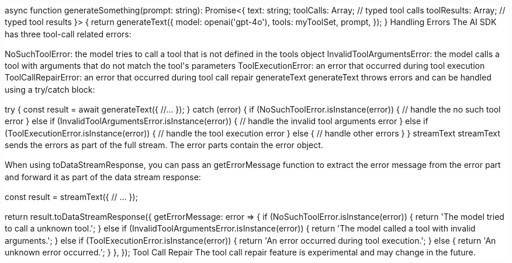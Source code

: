 async function generateSomething(prompt: string): Promise<{
  text: string;
  toolCalls: Array<MyToolCall>; // typed tool calls
  toolResults: Array<MyToolResult>; // typed tool results
}> {
  return generateText({
    model: openai('gpt-4o'),
    tools: myToolSet,
    prompt,
  });
}
Handling Errors
The AI SDK has three tool-call related errors:

NoSuchToolError: the model tries to call a tool that is not defined in the tools object
InvalidToolArgumentsError: the model calls a tool with arguments that do not match the tool's parameters
ToolExecutionError: an error that occurred during tool execution
ToolCallRepairError: an error that occurred during tool call repair
generateText
generateText throws errors and can be handled using a try/catch block:


try {
  const result = await generateText({
    //...
  });
} catch (error) {
  if (NoSuchToolError.isInstance(error)) {
    // handle the no such tool error
  } else if (InvalidToolArgumentsError.isInstance(error)) {
    // handle the invalid tool arguments error
  } else if (ToolExecutionError.isInstance(error)) {
    // handle the tool execution error
  } else {
    // handle other errors
  }
}
streamText
streamText sends the errors as part of the full stream. The error parts contain the error object.

When using toDataStreamResponse, you can pass an getErrorMessage function to extract the error message from the error part and forward it as part of the data stream response:


const result = streamText({
  // ...
});

return result.toDataStreamResponse({
  getErrorMessage: error => {
    if (NoSuchToolError.isInstance(error)) {
      return 'The model tried to call a unknown tool.';
    } else if (InvalidToolArgumentsError.isInstance(error)) {
      return 'The model called a tool with invalid arguments.';
    } else if (ToolExecutionError.isInstance(error)) {
      return 'An error occurred during tool execution.';
    } else {
      return 'An unknown error occurred.';
    }
  },
});
Tool Call Repair
The tool call repair feature is experimental and may change in the future.
